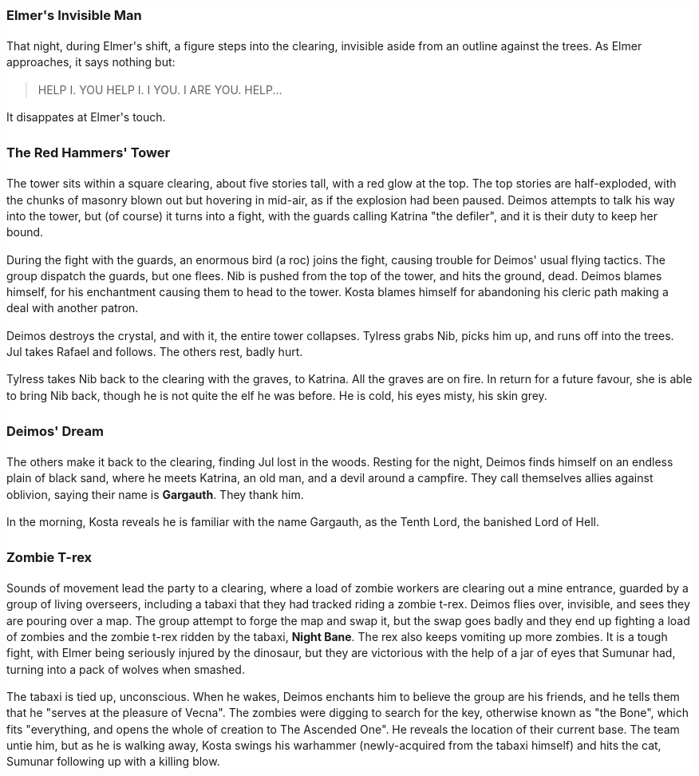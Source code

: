 ### Elmer's Invisible Man

That night, during Elmer's shift, a figure steps into the clearing, invisible aside from an outline against the trees. As Elmer approaches, it says nothing but:

> HELP I. YOU HELP I. I YOU. I ARE YOU. HELP...

It disappates at Elmer's touch.

### The Red Hammers' Tower

The tower sits within a square clearing, about five stories tall, with a red glow at the top. The top stories are half-exploded, with the chunks of masonry blown out but hovering in mid-air, as if the explosion had been paused. Deimos attempts to talk his way into the tower, but (of course) it turns into a fight, with the guards calling Katrina "the defiler", and it is their duty to keep her bound.

During the fight with the guards, an enormous bird (a roc) joins the fight, causing trouble for Deimos' usual flying tactics. The group dispatch the guards, but one flees. Nib is pushed from the top of the tower, and hits the ground, dead. Deimos blames himself, for his enchantment causing them to head to the tower. Kosta blames himself for abandoning his cleric path making a deal with another patron. 

Deimos destroys the crystal, and with it, the entire tower collapses. Tylress grabs Nib, picks him up, and runs off into the trees. Jul takes Rafael and follows. The others rest, badly hurt.

Tylress takes Nib back to the clearing with the graves, to Katrina. All the graves are on fire. In return for a future favour, she is able to bring Nib back, though he is not quite the elf he was before. He is cold, his eyes misty, his skin grey.

### Deimos' Dream

The others make it back to the clearing, finding Jul lost in the woods. Resting for the night, Deimos finds himself on an endless plain of black sand, where he meets Katrina, an old man, and a devil around a campfire. They call themselves allies against oblivion, saying their name is **Gargauth**. They thank him.

In the morning, Kosta reveals he is familiar with the name Gargauth, as the Tenth Lord, the banished Lord of Hell.

### Zombie T-rex

Sounds of movement lead the party to a clearing, where a load of zombie workers are clearing out a mine entrance, guarded by a group of living overseers, including a tabaxi that they had tracked riding a zombie t-rex. Deimos flies over, invisible, and sees they are pouring over a map. The group attempt to forge the map and swap it, but the swap goes badly and they end up fighting a load of zombies and the zombie t-rex ridden by the tabaxi, **Night Bane**. The rex also keeps vomiting up more zombies. It is a tough fight, with Elmer being seriously injured by the dinosaur, but they are victorious with the help of a jar of eyes that Sumunar had, turning into a pack of wolves when smashed.

The tabaxi is tied up, unconscious. When he wakes, Deimos enchants him to believe the group are his friends, and he tells them that he "serves at the pleasure of Vecna". The zombies were digging to search for the key, otherwise known as "the Bone", which fits "everything, and opens the whole of creation to The Ascended One". He reveals the location of their current base. The team untie him, but as he is walking away, Kosta swings his warhammer (newly-acquired from the tabaxi himself) and hits the cat, Sumunar following up with a killing blow.
